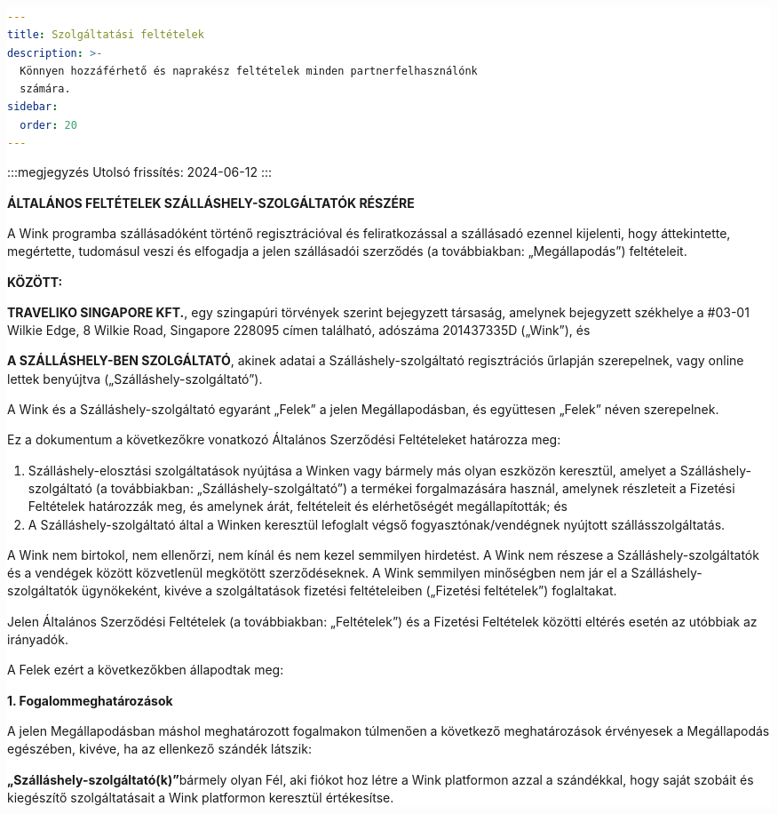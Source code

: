 ```yaml
---
title: Szolgáltatási feltételek
description: >-
  Könnyen hozzáférhető és naprakész feltételek minden partnerfelhasználónk
  számára.
sidebar:
  order: 20
---
```

:::megjegyzés
Utolsó frissítés: 2024-06-12
:::

**ÁLTALÁNOS FELTÉTELEK SZÁLLÁSHELY-SZOLGÁLTATÓK RÉSZÉRE**

A Wink programba szállásadóként történő regisztrációval és feliratkozással a szállásadó ezennel kijelenti, hogy áttekintette, megértette, tudomásul veszi és elfogadja a jelen szállásadói szerződés (a továbbiakban: „Megállapodás”) feltételeit.

**KÖZÖTT:**

**TRAVELIKO SINGAPORE KFT.**, egy szingapúri törvények szerint bejegyzett társaság, amelynek bejegyzett székhelye a #03-01 Wilkie Edge, 8 Wilkie Road, Singapore 228095 címen található, adószáma 201437335D („Wink”), és

**A SZÁLLÁSHELY-BEN SZOLGÁLTATÓ**, akinek adatai a Szálláshely-szolgáltató regisztrációs űrlapján szerepelnek, vagy online lettek benyújtva („Szálláshely-szolgáltató”).

A Wink és a Szálláshely-szolgáltató egyaránt „Felek” a jelen Megállapodásban, és együttesen „Felek” néven szerepelnek.

Ez a dokumentum a következőkre vonatkozó Általános Szerződési Feltételeket határozza meg:

1. Szálláshely-elosztási szolgáltatások nyújtása a Winken vagy bármely más olyan eszközön keresztül, amelyet a Szálláshely-szolgáltató (a továbbiakban: „Szálláshely-szolgáltató”) a termékei forgalmazására használ, amelynek részleteit a Fizetési Feltételek határozzák meg, és amelynek árát, feltételeit és elérhetőségét megállapították; és
2. A Szálláshely-szolgáltató által a Winken keresztül lefoglalt végső fogyasztónak/vendégnek nyújtott szállásszolgáltatás.

A Wink nem birtokol, nem ellenőrzi, nem kínál és nem kezel semmilyen hirdetést. A Wink nem részese a Szálláshely-szolgáltatók és a vendégek között közvetlenül megkötött szerződéseknek. A Wink semmilyen minőségben nem jár el a Szálláshely-szolgáltatók ügynökeként, kivéve a szolgáltatások fizetési feltételeiben („Fizetési feltételek”) foglaltakat.

Jelen Általános Szerződési Feltételek (a továbbiakban: „Feltételek”) és a Fizetési Feltételek közötti eltérés esetén az utóbbiak az irányadók.

A Felek ezért a következőkben állapodtak meg:

**1. Fogalommeghatározások**

A jelen Megállapodásban máshol meghatározott fogalmakon túlmenően a következő meghatározások érvényesek a Megállapodás egészében, kivéve, ha az ellenkező szándék látszik:

**„Szálláshely-szolgáltató(k)”**&#x62;ármely olyan Fél, aki fiókot hoz létre a Wink platformon azzal a szándékkal, hogy saját szobáit és kiegészítő szolgáltatásait a Wink platformon keresztül értékesítse.
